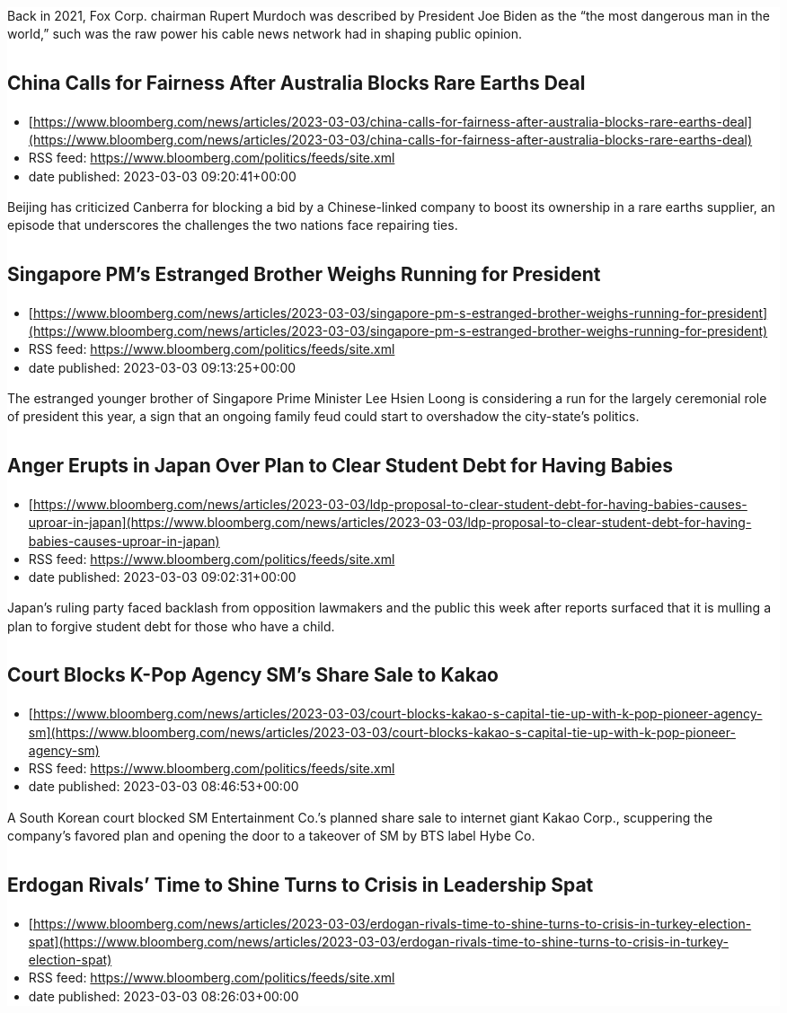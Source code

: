 Back in 2021, Fox Corp. chairman Rupert Murdoch was described by President Joe Biden as the “the most dangerous man in the world,” such was the raw power his cable news network had in shaping public opinion.

## China Calls for Fairness After Australia Blocks Rare Earths Deal
 - [https://www.bloomberg.com/news/articles/2023-03-03/china-calls-for-fairness-after-australia-blocks-rare-earths-deal](https://www.bloomberg.com/news/articles/2023-03-03/china-calls-for-fairness-after-australia-blocks-rare-earths-deal)
 - RSS feed: https://www.bloomberg.com/politics/feeds/site.xml
 - date published: 2023-03-03 09:20:41+00:00

Beijing has criticized Canberra for blocking a bid by a Chinese-linked company to boost its ownership in a rare earths supplier, an episode that underscores the challenges the two nations face repairing ties.

## Singapore PM’s Estranged Brother Weighs Running for President
 - [https://www.bloomberg.com/news/articles/2023-03-03/singapore-pm-s-estranged-brother-weighs-running-for-president](https://www.bloomberg.com/news/articles/2023-03-03/singapore-pm-s-estranged-brother-weighs-running-for-president)
 - RSS feed: https://www.bloomberg.com/politics/feeds/site.xml
 - date published: 2023-03-03 09:13:25+00:00

The estranged younger brother of Singapore Prime Minister Lee Hsien Loong is considering a run for the largely ceremonial role of president this year, a sign that an ongoing family feud could start to overshadow the city-state’s politics.

## Anger Erupts in Japan Over Plan to Clear Student Debt for Having Babies
 - [https://www.bloomberg.com/news/articles/2023-03-03/ldp-proposal-to-clear-student-debt-for-having-babies-causes-uproar-in-japan](https://www.bloomberg.com/news/articles/2023-03-03/ldp-proposal-to-clear-student-debt-for-having-babies-causes-uproar-in-japan)
 - RSS feed: https://www.bloomberg.com/politics/feeds/site.xml
 - date published: 2023-03-03 09:02:31+00:00

Japan’s ruling party faced backlash from opposition lawmakers and the public this week after reports surfaced that it is mulling a plan to forgive student debt for those who have a child.

## Court Blocks K-Pop Agency SM’s Share Sale to Kakao
 - [https://www.bloomberg.com/news/articles/2023-03-03/court-blocks-kakao-s-capital-tie-up-with-k-pop-pioneer-agency-sm](https://www.bloomberg.com/news/articles/2023-03-03/court-blocks-kakao-s-capital-tie-up-with-k-pop-pioneer-agency-sm)
 - RSS feed: https://www.bloomberg.com/politics/feeds/site.xml
 - date published: 2023-03-03 08:46:53+00:00

A South Korean court blocked SM Entertainment Co.’s planned share sale to internet giant Kakao Corp., scuppering the company’s favored plan and opening the door to a takeover of SM by BTS label Hybe Co.

## Erdogan Rivals’ Time to Shine Turns to Crisis in Leadership Spat
 - [https://www.bloomberg.com/news/articles/2023-03-03/erdogan-rivals-time-to-shine-turns-to-crisis-in-turkey-election-spat](https://www.bloomberg.com/news/articles/2023-03-03/erdogan-rivals-time-to-shine-turns-to-crisis-in-turkey-election-spat)
 - RSS feed: https://www.bloomberg.com/politics/feeds/site.xml
 - date published: 2023-03-03 08:26:03+00:00
